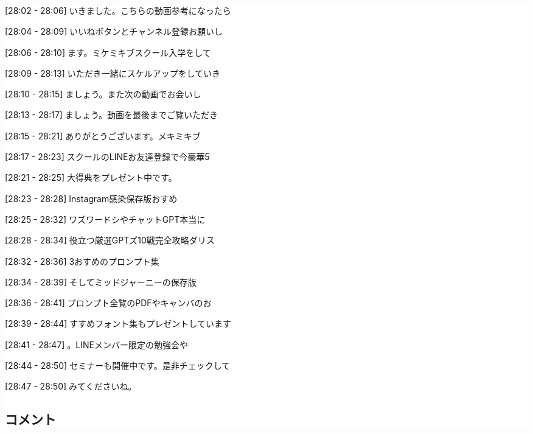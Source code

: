 [28:02 - 28:06]
いきました。こちらの動画参考になったら

[28:04 - 28:09]
いいねボタンとチャンネル登録お願いし

[28:06 - 28:10]
ます。ミケミキブスクール入学をして

[28:09 - 28:13]
いただき一緒にスケルアップをしていき

[28:10 - 28:15]
ましょう。また次の動画でお会いし

[28:13 - 28:17]
ましょう。動画を最後までご覧いただき

[28:15 - 28:21]
ありがとうございます。メキミキブ

[28:17 - 28:23]
スクールのLINEお友達登録で今豪華5

[28:21 - 28:25]
大得典をプレゼント中です。

[28:23 - 28:28]
Instagram感染保存版おすめ

[28:25 - 28:32]
ワズワードシやチャットGPT本当に

[28:28 - 28:34]
役立つ厳選GPTズ10戦完全攻略ダリス

[28:32 - 28:36]
3おすめのプロンプト集

[28:34 - 28:39]
そしてミッドジャーニーの保存版

[28:36 - 28:41]
プロンプト全覧のPDFやキャンバのお

[28:39 - 28:44]
すすめフォント集もプレゼントしています

[28:41 - 28:47]
。LINEメンバー限定の勉強会や

[28:44 - 28:50]
セミナーも開催中です。是非チェックして

[28:47 - 28:50]
みてくださいね。

## コメント
